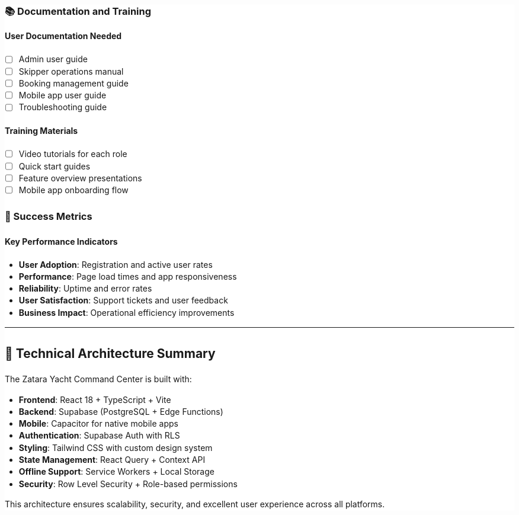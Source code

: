 ### 📚 Documentation and Training

#### User Documentation Needed
- [ ] Admin user guide
- [ ] Skipper operations manual
- [ ] Booking management guide
- [ ] Mobile app user guide
- [ ] Troubleshooting guide

#### Training Materials
- [ ] Video tutorials for each role
- [ ] Quick start guides
- [ ] Feature overview presentations
- [ ] Mobile app onboarding flow

### 🎯 Success Metrics

#### Key Performance Indicators
- **User Adoption**: Registration and active user rates
- **Performance**: Page load times and app responsiveness
- **Reliability**: Uptime and error rates
- **User Satisfaction**: Support tickets and user feedback
- **Business Impact**: Operational efficiency improvements

---

## 🔧 Technical Architecture Summary

The Zatara Yacht Command Center is built with:

- **Frontend**: React 18 + TypeScript + Vite
- **Backend**: Supabase (PostgreSQL + Edge Functions)
- **Mobile**: Capacitor for native mobile apps
- **Authentication**: Supabase Auth with RLS
- **Styling**: Tailwind CSS with custom design system
- **State Management**: React Query + Context API
- **Offline Support**: Service Workers + Local Storage
- **Security**: Row Level Security + Role-based permissions

This architecture ensures scalability, security, and excellent user experience across all platforms.